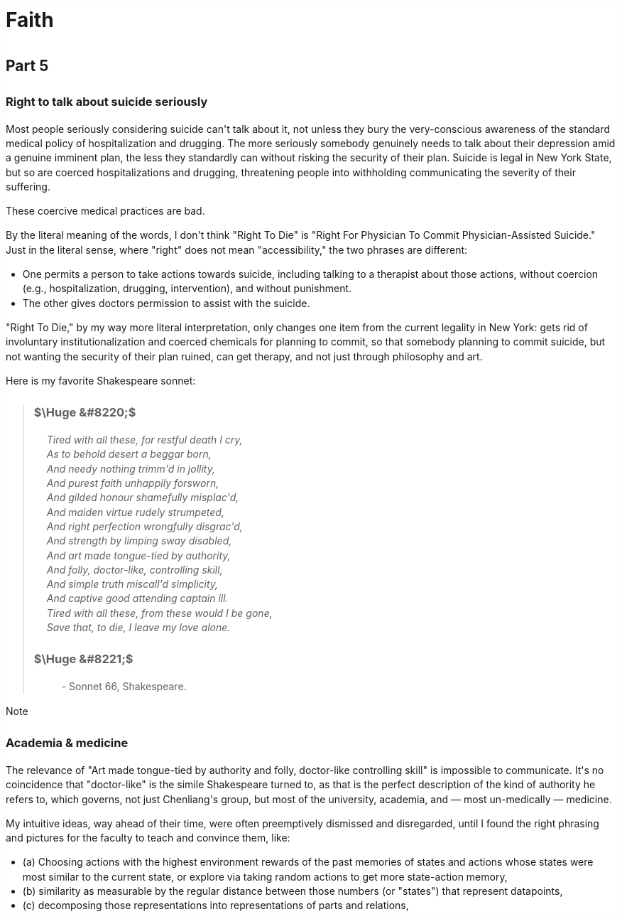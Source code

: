 # Faith

## Part 5

### Right to talk about suicide seriously

Most people seriously considering suicide can't talk about it, not unless they bury the very-conscious awareness of the standard medical policy of hospitalization and drugging. The more seriously somebody genuinely needs to talk about their depression amid a genuine imminent plan, the less they standardly can without risking the security of their plan. Suicide is legal in New York State, but so are coerced hospitalizations and drugging, threatening people into withholding communicating the severity of their suffering. 

These coercive medical practices are bad.

By the literal meaning of the words, I don't think "Right To Die" is "Right For Physician To Commit Physician-Assisted Suicide." Just in the literal sense, where "right" does not mean "accessibility," the two phrases are different: 
- One permits a person to take actions towards suicide, including talking to a therapist about those actions, without coercion (e.g., hospitalization, drugging, intervention), and without punishment.
- The other gives doctors permission to assist with the suicide.

"Right To Die," by my way more literal interpretation, only changes one item from the current legality in New York: gets rid of involuntary institutionalization and coerced chemicals for planning to commit, so that somebody planning to commit suicide, but not wanting the security of their plan ruined, can get therapy, and not just through philosophy and art.

Here is my favorite Shakespeare sonnet:

> ### $\Huge &#8220;$
> &ensp;&ensp; *Tired with all these, for restful death I cry,*</br>
> &ensp;&ensp; *As to behold desert a beggar born,*</br>
> &ensp;&ensp; *And needy nothing trimm'd in jollity,*</br>
> &ensp;&ensp; *And purest faith unhappily forsworn,*</br>
> &ensp;&ensp; *And gilded honour shamefully misplac'd,*</br>
> &ensp;&ensp; *And maiden virtue rudely strumpeted,*</br>
> &ensp;&ensp; *And right perfection wrongfully disgrac'd,*</br>
> &ensp;&ensp; *And strength by limping sway disabled,*</br>
> &ensp;&ensp; *And art made tongue-tied by authority,*</br>
> &ensp;&ensp; *And folly, doctor-like, controlling skill,*</br>
> &ensp;&ensp; *And simple truth miscall'd simplicity,*</br>
> &ensp;&ensp; *And captive good attending captain ill.*</br>
> &ensp;&ensp; *Tired with all these, from these would I be gone,*</br>
> &ensp;&ensp; *Save that, to die, I leave my love alone.*
> ### $\Huge &#8221;$
>
> &ensp;&ensp;&ensp;&ensp;&ensp; - Sonnet 66, Shakespeare.

> [!NOTE]
> ### Academia & medicine
> 
> The relevance of "Art made tongue-tied by authority and folly, doctor-like controlling skill" is impossible to communicate. It's no coincidence that "doctor-like" is the simile Shakespeare turned to, as that is the perfect description of the kind of authority he refers to, which governs, not just Chenliang's group, but most of the university, academia, and — most un-medically — medicine. 
>
> My intuitive ideas, way ahead of their time, were often preemptively dismissed and disregarded, until I found the right phrasing and pictures for the faculty to teach and convince them, like:
> - (a) Choosing actions with the highest environment rewards of the past memories of states and actions whose states were most similar to the current state, or explore via taking random actions to get more state-action memory,
> - (b) similarity as measurable by the regular distance between those numbers (or "states") that represent datapoints,
> - (c) decomposing those representations into representations of parts and relations,